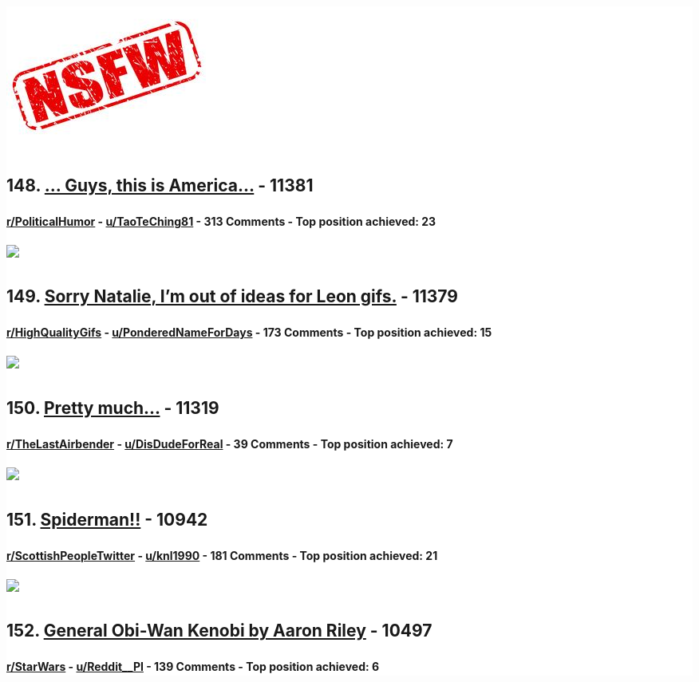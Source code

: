 <a href="https://www.reddit.com/r/IAmA/comments/8stb8o/im_liara_roux_an_escort_indie_porn_maker_and_also/"><img src="https://github.com/mgerb/top-of-reddit/raw/master/nsfw.jpg"></img></a>

## 148. [... Guys, this is America...](http://reddit.com/r/PoliticalHumor/comments/8sudmj/guys_this_is_america/) - 11381
#### [r/PoliticalHumor](http://reddit.com/r/PoliticalHumor) - [u/TaoTeChing81](http://reddit.com/u/TaoTeChing81) - 313 Comments - Top position achieved: 23

<a href="https://i.redd.it/jgvm3xygfe511.jpg"><img src="https://b.thumbs.redditmedia.com/DrJKONAWS19S49OWtbpkzIvX6yiAwPHWtiVX9ff9MkM.jpg"></img></a>

## 149. [Sorry Natalie, I’m out of ideas for Leon gifs.](http://reddit.com/r/HighQualityGifs/comments/8sqhwx/sorry_natalie_im_out_of_ideas_for_leon_gifs/) - 11379
#### [r/HighQualityGifs](http://reddit.com/r/HighQualityGifs) - [u/PonderedNameForDays](http://reddit.com/u/PonderedNameForDays) - 173 Comments - Top position achieved: 15

<a href="https://gfycat.com/ForthrightJovialBedlingtonterrier"><img src="https://b.thumbs.redditmedia.com/73DnpOkfCQHT6ZG_JaGZ2yD-6xaEAP9fhQty39qHqyA.jpg"></img></a>

## 150. [Pretty much...](http://reddit.com/r/TheLastAirbender/comments/8sovwu/pretty_much/) - 11319
#### [r/TheLastAirbender](http://reddit.com/r/TheLastAirbender) - [u/DisDudeForReal](http://reddit.com/u/DisDudeForReal) - 39 Comments - Top position achieved: 7

<a href="https://i.redd.it/u1ftlont4a511.jpg"><img src="https://b.thumbs.redditmedia.com/XYgTiCU1FWqBGp3yAdVlJdtlTvP22XKUfYq8qxgtFLs.jpg"></img></a>

## 151. [Spiderman!!](http://reddit.com/r/ScottishPeopleTwitter/comments/8ssp3c/spiderman/) - 10942
#### [r/ScottishPeopleTwitter](http://reddit.com/r/ScottishPeopleTwitter) - [u/knl1990](http://reddit.com/u/knl1990) - 181 Comments - Top position achieved: 21

<a href="https://imgur.com/3ftuBHG"><img src="https://b.thumbs.redditmedia.com/SCjhbTVKHHZbMejHboyHgyKFuVmmitnHScdYDwuxBZU.jpg"></img></a>

## 152. [General Obi-Wan Kenobi by Aaron Riley](http://reddit.com/r/StarWars/comments/8swqtk/general_obiwan_kenobi_by_aaron_riley/) - 10497
#### [r/StarWars](http://reddit.com/r/StarWars) - [u/Reddit__PI](http://reddit.com/u/Reddit__PI) - 139 Comments - Top position achieved: 6
